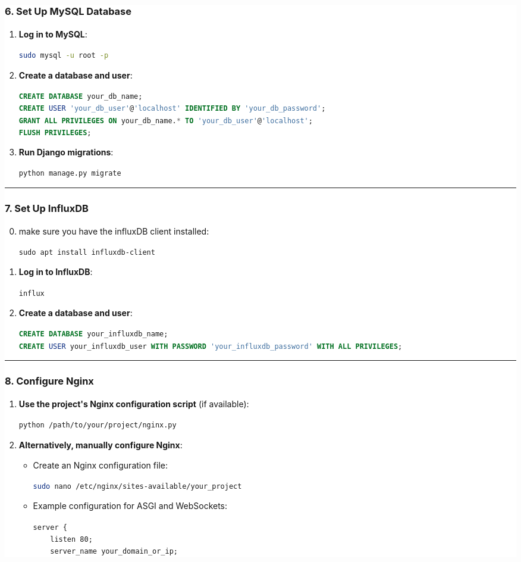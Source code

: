 
### **6. Set Up MySQL Database**
1. **Log in to MySQL**:
   ```bash
   sudo mysql -u root -p
   ```

2. **Create a database and user**:
   ```sql
   CREATE DATABASE your_db_name;
   CREATE USER 'your_db_user'@'localhost' IDENTIFIED BY 'your_db_password';
   GRANT ALL PRIVILEGES ON your_db_name.* TO 'your_db_user'@'localhost';
   FLUSH PRIVILEGES;
   ```

3. **Run Django migrations**:
   ```bash
   python manage.py migrate
   ```

---

### **7. Set Up InfluxDB**
0. make sure you have the influxDB client installed:
   ```
   sudo apt install influxdb-client
   ```
2. **Log in to InfluxDB**:
   ```bash
   influx
   ```

3. **Create a database and user**:
   ```sql
   CREATE DATABASE your_influxdb_name;
   CREATE USER your_influxdb_user WITH PASSWORD 'your_influxdb_password' WITH ALL PRIVILEGES;
   ```

---

### **8. Configure Nginx**
1. **Use the project's Nginx configuration script** (if available):
   ```bash
   python /path/to/your/project/nginx.py
   ```

2. **Alternatively, manually configure Nginx**:
   - Create an Nginx configuration file:
     ```bash
     sudo nano /etc/nginx/sites-available/your_project
     ```
   - Example configuration for ASGI and WebSockets:
     ```nginx
     server {
         listen 80;
         server_name your_domain_or_ip;
